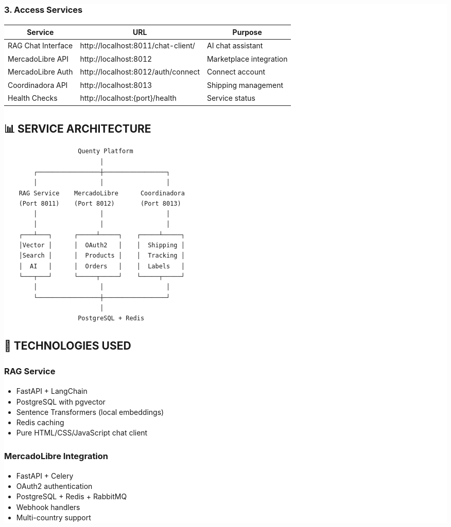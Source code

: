 ### 3. Access Services

| Service | URL | Purpose |
|---------|-----|---------|
| RAG Chat Interface | http://localhost:8011/chat-client/ | AI chat assistant |
| MercadoLibre API | http://localhost:8012 | Marketplace integration |
| MercadoLibre Auth | http://localhost:8012/auth/connect | Connect account |
| Coordinadora API | http://localhost:8013 | Shipping management |
| Health Checks | http://localhost:{port}/health | Service status |

## 📊 SERVICE ARCHITECTURE

```
                    Quenty Platform
                          │
        ┌─────────────────┼─────────────────┐
        │                 │                 │
    RAG Service    MercadoLibre      Coordinadora
    (Port 8011)    (Port 8012)       (Port 8013)
        │                 │                 │
        │                 │                 │
    ┌───┴───┐      ┌─────┴─────┐    ┌─────┴─────┐
    │Vector │      │  OAuth2   │    │  Shipping │
    │Search │      │  Products │    │  Tracking │
    │  AI   │      │  Orders   │    │  Labels   │
    └───┬───┘      └─────┬─────┘    └─────┬─────┘
        │                 │                 │
        └─────────────────┼─────────────────┘
                          │
                    PostgreSQL + Redis
```

## 🔧 TECHNOLOGIES USED

### RAG Service
- FastAPI + LangChain
- PostgreSQL with pgvector
- Sentence Transformers (local embeddings)
- Redis caching
- Pure HTML/CSS/JavaScript chat client

### MercadoLibre Integration
- FastAPI + Celery
- OAuth2 authentication
- PostgreSQL + Redis + RabbitMQ
- Webhook handlers
- Multi-country support
